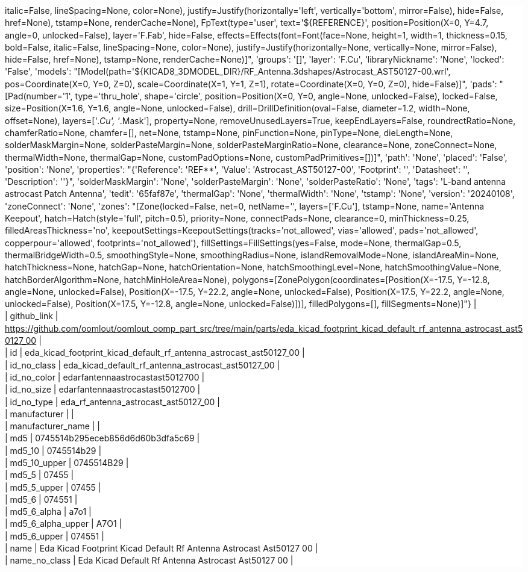 italic=False, lineSpacing=None, color=None), justify=Justify(horizontally='left', vertically='bottom', mirror=False), hide=False, href=None), tstamp=None, renderCache=None), FpText(type='user', text='${REFERENCE}', position=Position(X=0, Y=4.7, angle=0, unlocked=False), layer='F.Fab', hide=False, effects=Effects(font=Font(face=None, height=1, width=1, thickness=0.15, bold=False, italic=False, lineSpacing=None, color=None), justify=Justify(horizontally=None, vertically=None, mirror=False), hide=False, href=None), tstamp=None, renderCache=None)]", 'groups': '[]', 'layer': 'F.Cu', 'libraryNickname': 'None', 'locked': 'False', 'models': "[Model(path='${KICAD8_3DMODEL_DIR}/RF_Antenna.3dshapes/Astrocast_AST50127-00.wrl', pos=Coordinate(X=0, Y=0, Z=0), scale=Coordinate(X=1, Y=1, Z=1), rotate=Coordinate(X=0, Y=0, Z=0), hide=False)]", 'pads': "[Pad(number='1', type='thru_hole', shape='circle', position=Position(X=0, Y=0, angle=None, unlocked=False), locked=False, size=Position(X=1.6, Y=1.6, angle=None, unlocked=False), drill=DrillDefinition(oval=False, diameter=1.2, width=None, offset=None), layers=['*.Cu', '*.Mask'], property=None, removeUnusedLayers=True, keepEndLayers=False, roundrectRatio=None, chamferRatio=None, chamfer=[], net=None, tstamp=None, pinFunction=None, pinType=None, dieLength=None, solderMaskMargin=None, solderPasteMargin=None, solderPasteMarginRatio=None, clearance=None, zoneConnect=None, thermalWidth=None, thermalGap=None, customPadOptions=None, customPadPrimitives=[])]", 'path': 'None', 'placed': 'False', 'position': 'None', 'properties': "{'Reference': 'REF**', 'Value': 'Astrocast_AST50127-00', 'Footprint': '', 'Datasheet': '', 'Description': ''}", 'solderMaskMargin': 'None', 'solderPasteMargin': 'None', 'solderPasteRatio': 'None', 'tags': 'L-band antenna astrocast Patch Antenna', 'tedit': '65faf87e', 'thermalGap': 'None', 'thermalWidth': 'None', 'tstamp': 'None', 'version': '20240108', 'zoneConnect': 'None', 'zones': "[Zone(locked=False, net=0, netName='', layers=['F.Cu'], tstamp=None, name='Antenna Keepout', hatch=Hatch(style='full', pitch=0.5), priority=None, connectPads=None, clearance=0, minThickness=0.25, filledAreasThickness='no', keepoutSettings=KeepoutSettings(tracks='not_allowed', vias='allowed', pads='not_allowed', copperpour='allowed', footprints='not_allowed'), fillSettings=FillSettings(yes=False, mode=None, thermalGap=0.5, thermalBridgeWidth=0.5, smoothingStyle=None, smoothingRadius=None, islandRemovalMode=None, islandAreaMin=None, hatchThickness=None, hatchGap=None, hatchOrientation=None, hatchSmoothingLevel=None, hatchSmoothingValue=None, hatchBorderAlgorithm=None, hatchMinHoleArea=None), polygons=[ZonePolygon(coordinates=[Position(X=-17.5, Y=-12.8, angle=None, unlocked=False), Position(X=-17.5, Y=22.2, angle=None, unlocked=False), Position(X=17.5, Y=22.2, angle=None, unlocked=False), Position(X=17.5, Y=-12.8, angle=None, unlocked=False)])], filledPolygons=[], fillSegments=None)]"} |  
| github_link | https://github.com/oomlout/oomlout_oomp_part_src/tree/main/parts/eda_kicad_footprint_kicad_default_rf_antenna_astrocast_ast50127_00 |  
| id | eda_kicad_footprint_kicad_default_rf_antenna_astrocast_ast50127_00 |  
| id_no_class | eda_kicad_default_rf_antenna_astrocast_ast50127_00 |  
| id_no_color | edarfantennaastrocastast5012700 |  
| id_no_size | edarfantennaastrocastast5012700 |  
| id_no_type | eda_rf_antenna_astrocast_ast50127_00 |  
| manufacturer |  |  
| manufacturer_name |  |  
| md5 | 0745514b295eceb856d6d60b3dfa5c69 |  
| md5_10 | 0745514b29 |  
| md5_10_upper | 0745514B29 |  
| md5_5 | 07455 |  
| md5_5_upper | 07455 |  
| md5_6 | 074551 |  
| md5_6_alpha | a7o1 |  
| md5_6_alpha_upper | A7O1 |  
| md5_6_upper | 074551 |  
| name | Eda Kicad Footprint Kicad Default Rf Antenna Astrocast Ast50127 00 |  
| name_no_class | Eda Kicad Default Rf Antenna Astrocast Ast50127 00 |  